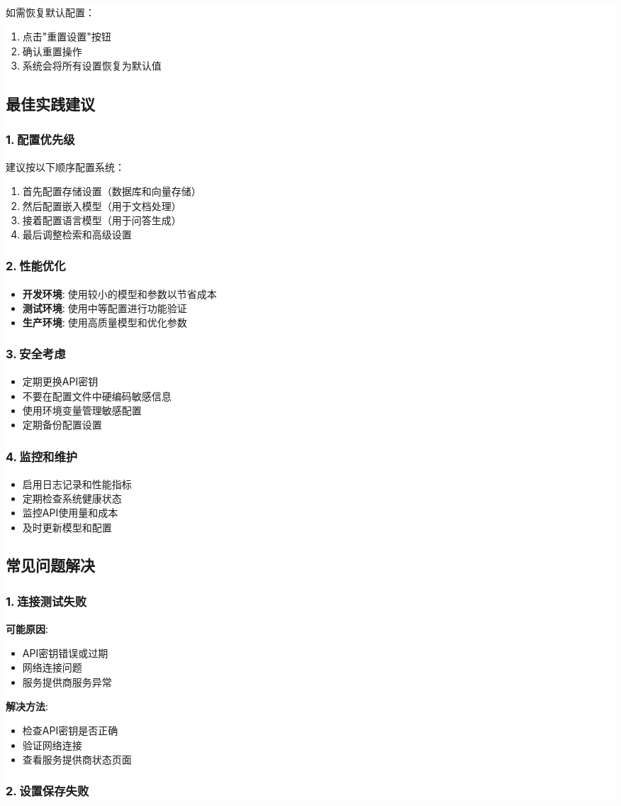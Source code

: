 如需恢复默认配置：
1. 点击"重置设置"按钮
2. 确认重置操作
3. 系统会将所有设置恢复为默认值

## 最佳实践建议

### 1. 配置优先级

建议按以下顺序配置系统：
1. 首先配置存储设置（数据库和向量存储）
2. 然后配置嵌入模型（用于文档处理）
3. 接着配置语言模型（用于问答生成）
4. 最后调整检索和高级设置

### 2. 性能优化

- **开发环境**: 使用较小的模型和参数以节省成本
- **测试环境**: 使用中等配置进行功能验证
- **生产环境**: 使用高质量模型和优化参数

### 3. 安全考虑

- 定期更换API密钥
- 不要在配置文件中硬编码敏感信息
- 使用环境变量管理敏感配置
- 定期备份配置设置

### 4. 监控和维护

- 启用日志记录和性能指标
- 定期检查系统健康状态
- 监控API使用量和成本
- 及时更新模型和配置

## 常见问题解决

### 1. 连接测试失败

**可能原因**:
- API密钥错误或过期
- 网络连接问题
- 服务提供商服务异常

**解决方法**:
- 检查API密钥是否正确
- 验证网络连接
- 查看服务提供商状态页面

### 2. 设置保存失败
